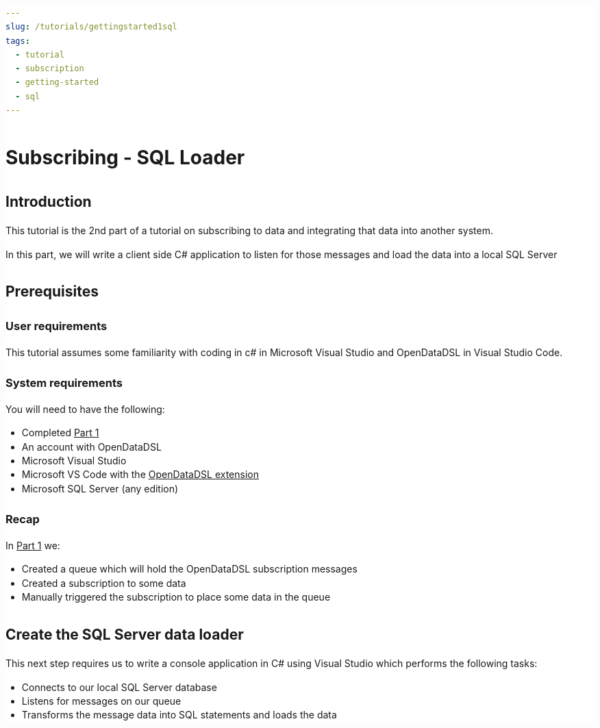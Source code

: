 ```yaml
---
slug: /tutorials/gettingstarted1sql
tags:
  - tutorial
  - subscription
  - getting-started
  - sql
---
```

Subscribing - SQL Loader
==========================================

## Introduction

This tutorial is the 2nd part of a tutorial on subscribing to data and integrating that data into another system.

In this part, we will write a client side C# application to listen for those messages and load the data into a local SQL Server

## Prerequisites

### User requirements

This tutorial assumes some familiarity with coding in c# in Microsoft Visual Studio and OpenDataDSL in Visual Studio Code.

### System requirements

You will need to have the following:

* Completed [Part 1](/docs/tutorials/gettingstarted1)
* An account with OpenDataDSL    
* Microsoft Visual Studio    
* Microsoft VS Code with the [OpenDataDSL extension](/docs/user/vscode)    
* Microsoft SQL Server (any edition)

### Recap
In [Part 1](/docs/tutorials/gettingstarted1) we:
* Created a queue which will hold the OpenDataDSL subscription messages
* Created a subscription to some data
* Manually triggered the subscription to place some data in the queue 

## Create the SQL Server data loader

This next step requires us to write a console application in C# using Visual Studio which performs the following tasks:

*   Connects to our local SQL Server database    
*   Listens for messages on our queue    
*   Transforms the message data into SQL statements and loads the data
    